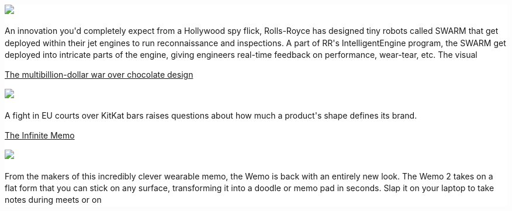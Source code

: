 [![](https://www.yankodesign.com/images/design_news/2018/08/rolls-royce-made-miniature-robot-minions-to-perform-jet-engine-surveillance/rolls_royce_swarm_1.jpg)](http://www.yankodesign.com/2018/08/10/rolls-royce-made-miniature-robot-minions-to-perform-jet-engine-inspection)

</div>

An innovation you'd completely expect from a Hollywood spy flick,
Rolls-Royce has designed tiny robots called SWARM that get deployed
within their jet engines to run reconnaissance and inspections. A part
of RR's IntelligentEngine program, the SWARM get deployed into intricate
parts of the engine, giving engineers real-time feedback on performance,
wear-tear, etc. The visual

</div>

<div class="card">

<div class="card-title">

[The multibillion-dollar war over chocolate
design](https://www.fastcompany.com/90212219/the-multi-billion-dollar-war-over-chocolate-design?partner=feedburner)

</div>

<div class="card-image">

[![](https://images.fastcompany.com/image/upload/f_auto,q_auto,c_fit/wp-cms/uploads/2018/08/p-2-90212219-the-multi-billion-dollar-war-over-chocolate-design.jpg)](https://www.fastcompany.com/90212219/the-multi-billion-dollar-war-over-chocolate-design?partner=feedburner)

</div>

A fight in EU courts over KitKat bars raises questions about how much a
product's shape defines its brand.

</div>

<div class="card">

<div class="card-title">

[The Infinite
Memo](http://www.yankodesign.com/2018/07/30/the-infinite-memo)

</div>

<div class="card-image">

[![](https://www.yankodesign.com/images/design_news/2018/07/the-infinite-memo/wemo_wearable_memo_layout.jpg)](http://www.yankodesign.com/2018/07/30/the-infinite-memo)

</div>

From the makers of this incredibly clever wearable memo, the Wemo is
back with an entirely new look. The Wemo 2 takes on a flat form that you
can stick on any surface, transforming it into a doodle or memo pad in
seconds. Slap it on your laptop to take notes during meets or on

</div>
